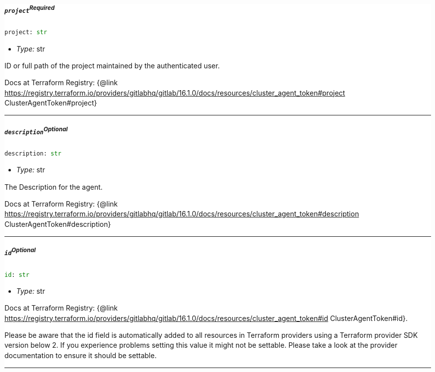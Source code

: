 ##### `project`<sup>Required</sup> <a name="project" id="@cdktf/provider-gitlab.clusterAgentToken.ClusterAgentTokenConfig.property.project"></a>

```python
project: str
```

- *Type:* str

ID or full path of the project maintained by the authenticated user.

Docs at Terraform Registry: {@link https://registry.terraform.io/providers/gitlabhq/gitlab/16.1.0/docs/resources/cluster_agent_token#project ClusterAgentToken#project}

---

##### `description`<sup>Optional</sup> <a name="description" id="@cdktf/provider-gitlab.clusterAgentToken.ClusterAgentTokenConfig.property.description"></a>

```python
description: str
```

- *Type:* str

The Description for the agent.

Docs at Terraform Registry: {@link https://registry.terraform.io/providers/gitlabhq/gitlab/16.1.0/docs/resources/cluster_agent_token#description ClusterAgentToken#description}

---

##### `id`<sup>Optional</sup> <a name="id" id="@cdktf/provider-gitlab.clusterAgentToken.ClusterAgentTokenConfig.property.id"></a>

```python
id: str
```

- *Type:* str

Docs at Terraform Registry: {@link https://registry.terraform.io/providers/gitlabhq/gitlab/16.1.0/docs/resources/cluster_agent_token#id ClusterAgentToken#id}.

Please be aware that the id field is automatically added to all resources in Terraform providers using a Terraform provider SDK version below 2.
If you experience problems setting this value it might not be settable. Please take a look at the provider documentation to ensure it should be settable.

---



